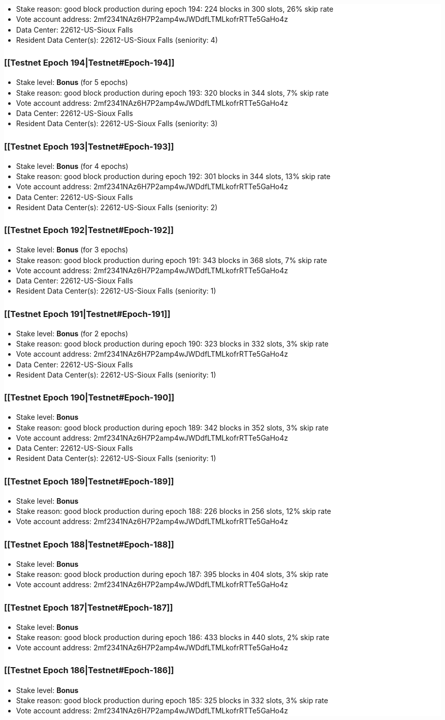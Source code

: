 * Stake reason: good block production during epoch 194: 224 blocks in 300 slots, 26% skip rate
* Vote account address: 2mf2341NAz6H7P2amp4wJWDdfLTMLkofrRTTe5GaHo4z
* Data Center: 22612-US-Sioux Falls
* Resident Data Center(s): 22612-US-Sioux Falls (seniority: 4)
### [[Testnet Epoch 194|Testnet#Epoch-194]]
* Stake level: **Bonus** (for 5 epochs)
* Stake reason: good block production during epoch 193: 320 blocks in 344 slots, 7% skip rate
* Vote account address: 2mf2341NAz6H7P2amp4wJWDdfLTMLkofrRTTe5GaHo4z
* Data Center: 22612-US-Sioux Falls
* Resident Data Center(s): 22612-US-Sioux Falls (seniority: 3)
### [[Testnet Epoch 193|Testnet#Epoch-193]]
* Stake level: **Bonus** (for 4 epochs)
* Stake reason: good block production during epoch 192: 301 blocks in 344 slots, 13% skip rate
* Vote account address: 2mf2341NAz6H7P2amp4wJWDdfLTMLkofrRTTe5GaHo4z
* Data Center: 22612-US-Sioux Falls
* Resident Data Center(s): 22612-US-Sioux Falls (seniority: 2)
### [[Testnet Epoch 192|Testnet#Epoch-192]]
* Stake level: **Bonus** (for 3 epochs)
* Stake reason: good block production during epoch 191: 343 blocks in 368 slots, 7% skip rate
* Vote account address: 2mf2341NAz6H7P2amp4wJWDdfLTMLkofrRTTe5GaHo4z
* Data Center: 22612-US-Sioux Falls
* Resident Data Center(s): 22612-US-Sioux Falls (seniority: 1)
### [[Testnet Epoch 191|Testnet#Epoch-191]]
* Stake level: **Bonus** (for 2 epochs)
* Stake reason: good block production during epoch 190: 323 blocks in 332 slots, 3% skip rate
* Vote account address: 2mf2341NAz6H7P2amp4wJWDdfLTMLkofrRTTe5GaHo4z
* Data Center: 22612-US-Sioux Falls
* Resident Data Center(s): 22612-US-Sioux Falls (seniority: 1)
### [[Testnet Epoch 190|Testnet#Epoch-190]]
* Stake level: **Bonus**
* Stake reason: good block production during epoch 189: 342 blocks in 352 slots, 3% skip rate
* Vote account address: 2mf2341NAz6H7P2amp4wJWDdfLTMLkofrRTTe5GaHo4z
* Data Center: 22612-US-Sioux Falls
* Resident Data Center(s): 22612-US-Sioux Falls (seniority: 1)
### [[Testnet Epoch 189|Testnet#Epoch-189]]
* Stake level: **Bonus**
* Stake reason: good block production during epoch 188: 226 blocks in 256 slots, 12% skip rate
* Vote account address: 2mf2341NAz6H7P2amp4wJWDdfLTMLkofrRTTe5GaHo4z
### [[Testnet Epoch 188|Testnet#Epoch-188]]
* Stake level: **Bonus**
* Stake reason: good block production during epoch 187: 395 blocks in 404 slots, 3% skip rate
* Vote account address: 2mf2341NAz6H7P2amp4wJWDdfLTMLkofrRTTe5GaHo4z
### [[Testnet Epoch 187|Testnet#Epoch-187]]
* Stake level: **Bonus**
* Stake reason: good block production during epoch 186: 433 blocks in 440 slots, 2% skip rate
* Vote account address: 2mf2341NAz6H7P2amp4wJWDdfLTMLkofrRTTe5GaHo4z
### [[Testnet Epoch 186|Testnet#Epoch-186]]
* Stake level: **Bonus**
* Stake reason: good block production during epoch 185: 325 blocks in 332 slots, 3% skip rate
* Vote account address: 2mf2341NAz6H7P2amp4wJWDdfLTMLkofrRTTe5GaHo4z